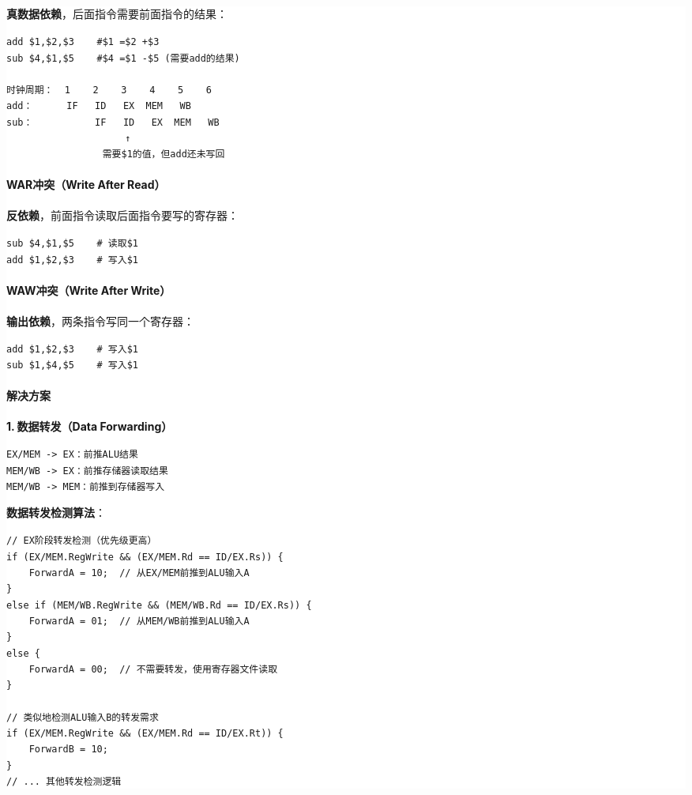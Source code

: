 **真数据依赖**，后面指令需要前面指令的结果：

```
add $1,$2,$3    #$1 =$2 +$3
sub $4,$1,$5    #$4 =$1 -$5 (需要add的结果)

时钟周期：  1    2    3    4    5    6
add：      IF   ID   EX  MEM   WB
sub：           IF   ID   EX  MEM   WB
                     ↑
                 需要$1的值，但add还未写回
```

#### WAR冲突（Write After Read）

**反依赖**，前面指令读取后面指令要写的寄存器：

```
sub $4,$1,$5    # 读取$1
add $1,$2,$3    # 写入$1
```

#### WAW冲突（Write After Write）

**输出依赖**，两条指令写同一个寄存器：

```
add $1,$2,$3    # 写入$1
sub $1,$4,$5    # 写入$1
```

#### 解决方案

**1. 数据转发（Data Forwarding）**

```
EX/MEM -> EX：前推ALU结果
MEM/WB -> EX：前推存储器读取结果
MEM/WB -> MEM：前推到存储器写入
```

**数据转发检测算法**：

```
// EX阶段转发检测（优先级更高）
if (EX/MEM.RegWrite && (EX/MEM.Rd == ID/EX.Rs)) {
    ForwardA = 10;  // 从EX/MEM前推到ALU输入A
}
else if (MEM/WB.RegWrite && (MEM/WB.Rd == ID/EX.Rs)) {
    ForwardA = 01;  // 从MEM/WB前推到ALU输入A  
}
else {
    ForwardA = 00;  // 不需要转发，使用寄存器文件读取
}

// 类似地检测ALU输入B的转发需求
if (EX/MEM.RegWrite && (EX/MEM.Rd == ID/EX.Rt)) {
    ForwardB = 10;
}
// ... 其他转发检测逻辑
```
